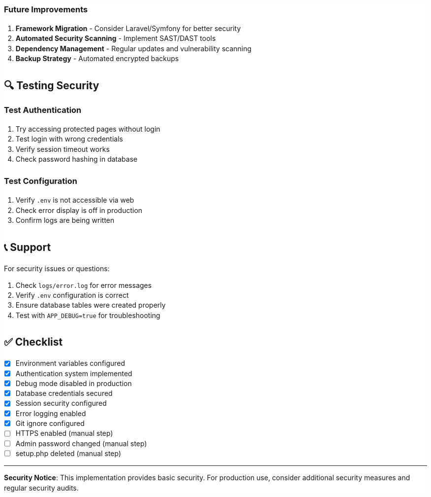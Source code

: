### Future Improvements
1. **Framework Migration** - Consider Laravel/Symfony for better security
2. **Automated Security Scanning** - Implement SAST/DAST tools
3. **Dependency Management** - Regular updates and vulnerability scanning
4. **Backup Strategy** - Automated encrypted backups

## 🔍 Testing Security

### Test Authentication
1. Try accessing protected pages without login
2. Test login with wrong credentials
3. Verify session timeout works
4. Check password hashing in database

### Test Configuration
1. Verify `.env` is not accessible via web
2. Check error display is off in production
3. Confirm logs are being written

## 📞 Support

For security issues or questions:
1. Check `logs/error.log` for error messages
2. Verify `.env` configuration is correct
3. Ensure database tables were created properly
4. Test with `APP_DEBUG=true` for troubleshooting

## ✅ Checklist

- [x] Environment variables configured
- [x] Authentication system implemented
- [x] Debug mode disabled in production
- [x] Database credentials secured
- [x] Session security configured
- [x] Error logging enabled
- [x] Git ignore configured
- [ ] HTTPS enabled (manual step)
- [ ] Admin password changed (manual step)
- [ ] setup.php deleted (manual step)

---

**Security Notice**: This implementation provides basic security. For production use, consider additional security measures and regular security audits.